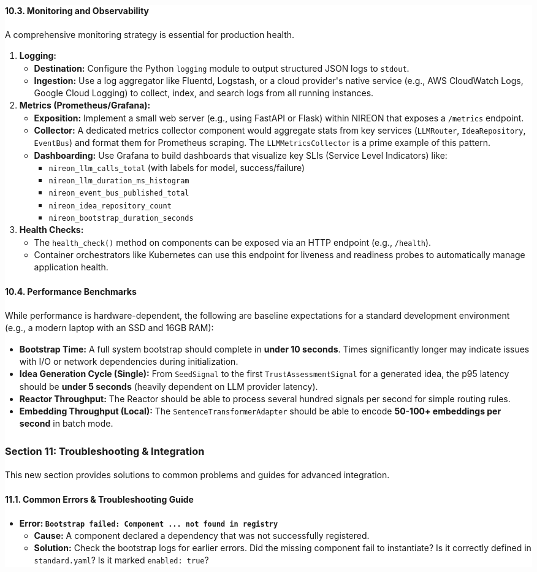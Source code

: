 #### **10.3. Monitoring and Observability**

A comprehensive monitoring strategy is essential for production health.

1.  **Logging:**
    *   **Destination:** Configure the Python `logging` module to output structured JSON logs to `stdout`.
    *   **Ingestion:** Use a log aggregator like Fluentd, Logstash, or a cloud provider's native service (e.g., AWS CloudWatch Logs, Google Cloud Logging) to collect, index, and search logs from all running instances.
2.  **Metrics (Prometheus/Grafana):**
    *   **Exposition:** Implement a small web server (e.g., using FastAPI or Flask) within NIREON that exposes a `/metrics` endpoint.
    *   **Collector:** A dedicated metrics collector component would aggregate stats from key services (`LLMRouter`, `IdeaRepository`, `EventBus`) and format them for Prometheus scraping. The `LLMMetricsCollector` is a prime example of this pattern.
    *   **Dashboarding:** Use Grafana to build dashboards that visualize key SLIs (Service Level Indicators) like:
        *   `nireon_llm_calls_total` (with labels for model, success/failure)
        *   `nireon_llm_duration_ms_histogram`
        *   `nireon_event_bus_published_total`
        *   `nireon_idea_repository_count`
        *   `nireon_bootstrap_duration_seconds`
3.  **Health Checks:**
    *   The `health_check()` method on components can be exposed via an HTTP endpoint (e.g., `/health`).
    *   Container orchestrators like Kubernetes can use this endpoint for liveness and readiness probes to automatically manage application health.

#### **10.4. Performance Benchmarks**

While performance is hardware-dependent, the following are baseline expectations for a standard development environment (e.g., a modern laptop with an SSD and 16GB RAM):

*   **Bootstrap Time:** A full system bootstrap should complete in **under 10 seconds**. Times significantly longer may indicate issues with I/O or network dependencies during initialization.
*   **Idea Generation Cycle (Single):** From `SeedSignal` to the first `TrustAssessmentSignal` for a generated idea, the p95 latency should be **under 5 seconds** (heavily dependent on LLM provider latency).
*   **Reactor Throughput:** The Reactor should be able to process several hundred signals per second for simple routing rules.
*   **Embedding Throughput (Local):** The `SentenceTransformerAdapter` should be able to encode **50-100+ embeddings per second** in batch mode.

### **Section 11: Troubleshooting & Integration**

This new section provides solutions to common problems and guides for advanced integration.

#### **11.1. Common Errors & Troubleshooting Guide**

*   **Error: `Bootstrap failed: Component ... not found in registry`**
    *   **Cause:** A component declared a dependency that was not successfully registered.
    *   **Solution:** Check the bootstrap logs for earlier errors. Did the missing component fail to instantiate? Is it correctly defined in `standard.yaml`? Is it marked `enabled: true`?
